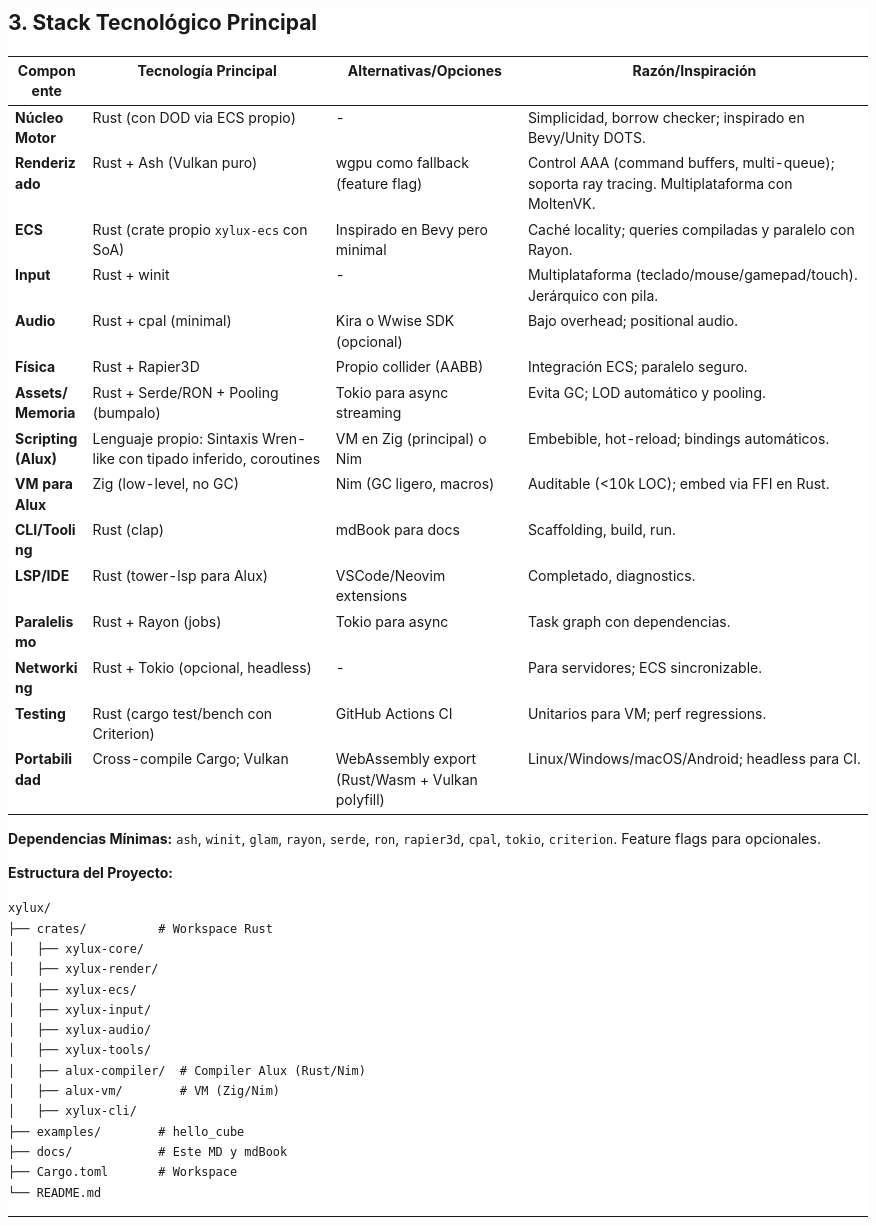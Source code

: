 
## 3. Stack Tecnológico Principal

| Componente       | Tecnología Principal | Alternativas/Opciones | Razón/Inspiración |
|------------------|----------------------|-----------------------|-------------------|
| **Núcleo Motor** | Rust (con DOD via ECS propio) | - | Simplicidad, borrow checker; inspirado en Bevy/Unity DOTS. |
| **Renderizado**  | Rust + Ash (Vulkan puro) | wgpu como fallback (feature flag) | Control AAA (command buffers, multi-queue); soporta ray tracing. Multiplataforma con MoltenVK. |
| **ECS**          | Rust (crate propio `xylux-ecs` con SoA) | Inspirado en Bevy pero minimal | Caché locality; queries compiladas y paralelo con Rayon. |
| **Input**        | Rust + winit | - | Multiplataforma (teclado/mouse/gamepad/touch). Jerárquico con pila. |
| **Audio**        | Rust + cpal (minimal) | Kira o Wwise SDK (opcional) | Bajo overhead; positional audio. |
| **Física**       | Rust + Rapier3D | Propio collider (AABB) | Integración ECS; paralelo seguro. |
| **Assets/Memoria**| Rust + Serde/RON + Pooling (bumpalo) | Tokio para async streaming | Evita GC; LOD automático y pooling. |
| **Scripting (Alux)** | Lenguaje propio: Sintaxis Wren-like con tipado inferido, coroutines | VM en Zig (principal) o Nim | Embebible, hot-reload; bindings automáticos. |
| **VM para Alux** | Zig (low-level, no GC) | Nim (GC ligero, macros) | Auditable (<10k LOC); embed via FFI en Rust. |
| **CLI/Tooling**  | Rust (clap) | mdBook para docs | Scaffolding, build, run. |
| **LSP/IDE**      | Rust (tower-lsp para Alux) | VSCode/Neovim extensions | Completado, diagnostics. |
| **Paralelismo**  | Rust + Rayon (jobs) | Tokio para async | Task graph con dependencias. |
| **Networking**   | Rust + Tokio (opcional, headless) | - | Para servidores; ECS sincronizable. |
| **Testing**      | Rust (cargo test/bench con Criterion) | GitHub Actions CI | Unitarios para VM; perf regressions. |
| **Portabilidad** | Cross-compile Cargo; Vulkan | WebAssembly export (Rust/Wasm + Vulkan polyfill) | Linux/Windows/macOS/Android; headless para CI. |

**Dependencias Mínimas:** `ash`, `winit`, `glam`, `rayon`, `serde`, `ron`, `rapier3d`, `cpal`, `tokio`, `criterion`. Feature flags para opcionales.

**Estructura del Proyecto:**
```
xylux/
├── crates/          # Workspace Rust
│   ├── xylux-core/
│   ├── xylux-render/
│   ├── xylux-ecs/
│   ├── xylux-input/
│   ├── xylux-audio/
│   ├── xylux-tools/
│   ├── alux-compiler/  # Compiler Alux (Rust/Nim)
│   ├── alux-vm/        # VM (Zig/Nim)
│   ├── xylux-cli/
├── examples/        # hello_cube
├── docs/            # Este MD y mdBook
├── Cargo.toml       # Workspace
└── README.md
```

---